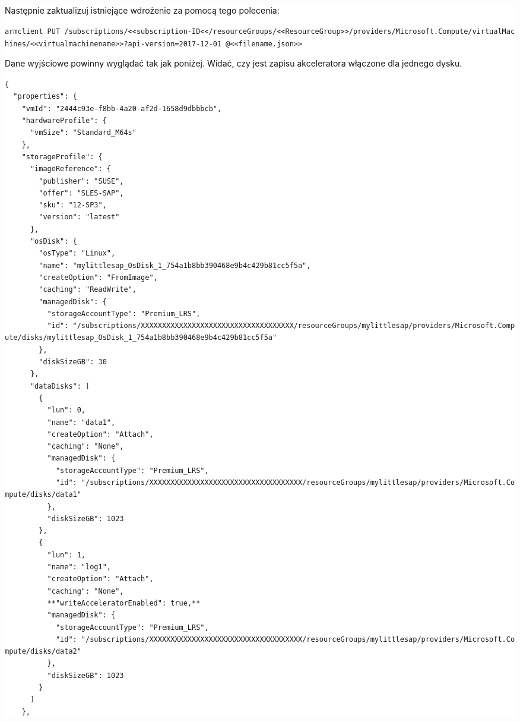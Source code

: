 Następnie zaktualizuj istniejące wdrożenie za pomocą tego polecenia:

```
armclient PUT /subscriptions/<<subscription-ID<</resourceGroups/<<ResourceGroup>>/providers/Microsoft.Compute/virtualMachines/<<virtualmachinename>>?api-version=2017-12-01 @<<filename.json>>

```

Dane wyjściowe powinny wyglądać tak jak poniżej. Widać, czy jest zapisu akceleratora włączone dla jednego dysku.

```
{
  "properties": {
    "vmId": "2444c93e-f8bb-4a20-af2d-1658d9dbbbcb",
    "hardwareProfile": {
      "vmSize": "Standard_M64s"
    },
    "storageProfile": {
      "imageReference": {
        "publisher": "SUSE",
        "offer": "SLES-SAP",
        "sku": "12-SP3",
        "version": "latest"
      },
      "osDisk": {
        "osType": "Linux",
        "name": "mylittlesap_OsDisk_1_754a1b8bb390468e9b4c429b81cc5f5a",
        "createOption": "FromImage",
        "caching": "ReadWrite",
        "managedDisk": {
          "storageAccountType": "Premium_LRS",
          "id": "/subscriptions/XXXXXXXXXXXXXXXXXXXXXXXXXXXXXXXXXXXX/resourceGroups/mylittlesap/providers/Microsoft.Compute/disks/mylittlesap_OsDisk_1_754a1b8bb390468e9b4c429b81cc5f5a"
        },
        "diskSizeGB": 30
      },
      "dataDisks": [
        {
          "lun": 0,
          "name": "data1",
          "createOption": "Attach",
          "caching": "None",
          "managedDisk": {
            "storageAccountType": "Premium_LRS",
            "id": "/subscriptions/XXXXXXXXXXXXXXXXXXXXXXXXXXXXXXXXXXXX/resourceGroups/mylittlesap/providers/Microsoft.Compute/disks/data1"
          },
          "diskSizeGB": 1023
        },
        {
          "lun": 1,
          "name": "log1",
          "createOption": "Attach",
          "caching": "None",
          **"writeAcceleratorEnabled": true,**
          "managedDisk": {
            "storageAccountType": "Premium_LRS",
            "id": "/subscriptions/XXXXXXXXXXXXXXXXXXXXXXXXXXXXXXXXXXXX/resourceGroups/mylittlesap/providers/Microsoft.Compute/disks/data2"
          },
          "diskSizeGB": 1023
        }
      ]
    },
```